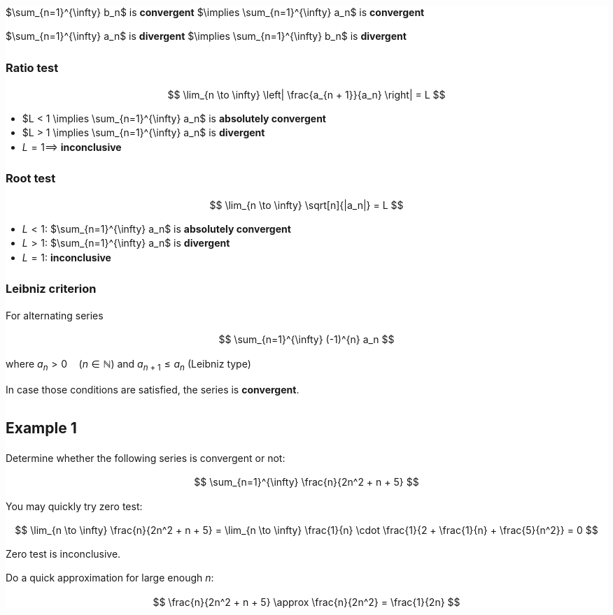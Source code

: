 $\sum_{n=1}^{\infty} b_n$ is **convergent** $\implies \sum_{n=1}^{\infty} a_n$ is **convergent**

$\sum_{n=1}^{\infty} a_n$ is **divergent** $\implies \sum_{n=1}^{\infty} b_n$ is **divergent**

### Ratio test

$$
\lim_{n \to \infty} \left| \frac{a_{n + 1}}{a_n} \right| = L
$$

- $L < 1 \implies \sum_{n=1}^{\infty} a_n$ is **absolutely convergent**
- $L > 1 \implies \sum_{n=1}^{\infty} a_n$ is **divergent**
- $L = 1 \implies$ **inconclusive**

### Root test

$$
\lim_{n \to \infty} \sqrt[n]{|a_n|} = L
$$

- $L < 1$: $\sum_{n=1}^{\infty} a_n$ is **absolutely convergent**
- $L > 1$: $\sum_{n=1}^{\infty} a_n$ is **divergent**
- $L = 1$: **inconclusive**

### Leibniz criterion

For alternating series

$$
\sum_{n=1}^{\infty} (-1)^{n} a_n
$$

where $a_n > 0 \quad (n \in \mathbb{N})$ and $a_{n + 1} \leq a_n$ (Leibniz type)

In case those conditions are satisfied, the series is **convergent**.

## Example 1

Determine whether the following series is convergent or not:

$$
\sum_{n=1}^{\infty} \frac{n}{2n^2 + n + 5}
$$

You may quickly try zero test:

$$
\lim_{n \to \infty} \frac{n}{2n^2 + n + 5} = \lim_{n \to \infty} \frac{1}{n} \cdot \frac{1}{2 + \frac{1}{n} + \frac{5}{n^2}} = 0
$$

Zero test is inconclusive.

Do a quick approximation for large enough $n$:

$$
\frac{n}{2n^2 + n + 5} \approx \frac{n}{2n^2} = \frac{1}{2n}
$$
